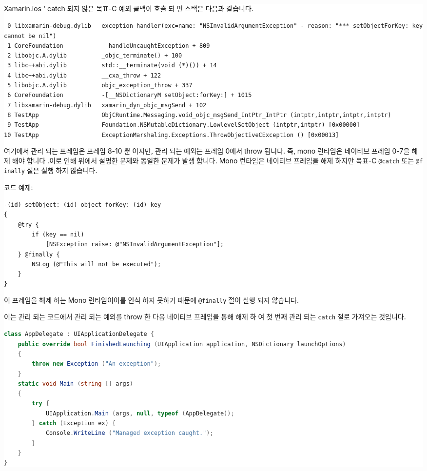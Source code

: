 Xamarin.ios ' catch 되지 않은 목표-C 예외 콜백이 호출 되 면 스택은 다음과 같습니다.

```
 0 libxamarin-debug.dylib   exception_handler(exc=name: "NSInvalidArgumentException" - reason: "*** setObjectForKey: key cannot be nil")
 1 CoreFoundation           __handleUncaughtException + 809
 2 libobjc.A.dylib          _objc_terminate() + 100
 3 libc++abi.dylib          std::__terminate(void (*)()) + 14
 4 libc++abi.dylib          __cxa_throw + 122
 5 libobjc.A.dylib          objc_exception_throw + 337
 6 CoreFoundation           -[__NSDictionaryM setObject:forKey:] + 1015
 7 libxamarin-debug.dylib   xamarin_dyn_objc_msgSend + 102
 8 TestApp                  ObjCRuntime.Messaging.void_objc_msgSend_IntPtr_IntPtr (intptr,intptr,intptr,intptr)
 9 TestApp                  Foundation.NSMutableDictionary.LowlevelSetObject (intptr,intptr) [0x00000]
10 TestApp                  ExceptionMarshaling.Exceptions.ThrowObjectiveCException () [0x00013]
```

여기에서 관리 되는 프레임은 프레임 8-10 뿐 이지만, 관리 되는 예외는 프레임 0에서 throw 됩니다. 즉, mono 런타임은 네이티브 프레임 0-7을 해제 해야 합니다 .이로 인해 위에서 설명한 문제와 동일한 문제가 발생 합니다. Mono 런타임은 네이티브 프레임을 해제 하지만 목표-C `@catch` 또는 `@finally` 절은 실행 하지 않습니다.

코드 예제:

```objc
-(id) setObject: (id) object forKey: (id) key
{
    @try {
        if (key == nil)
            [NSException raise: @"NSInvalidArgumentException"];
    } @finally {
        NSLog (@"This will not be executed");
    }
}
```

이 프레임을 해제 하는 Mono 런타임이이를 인식 하지 못하기 때문에 `@finally` 절이 실행 되지 않습니다.

이는 관리 되는 코드에서 관리 되는 예외를 throw 한 다음 네이티브 프레임을 통해 해제 하 여 첫 번째 관리 되는 `catch` 절로 가져오는 것입니다.

```csharp
class AppDelegate : UIApplicationDelegate {
    public override bool FinishedLaunching (UIApplication application, NSDictionary launchOptions)
    {
        throw new Exception ("An exception");
    }
    static void Main (string [] args)
    {
        try {
            UIApplication.Main (args, null, typeof (AppDelegate));
        } catch (Exception ex) {
            Console.WriteLine ("Managed exception caught.");
        }
    }
}
```


[2]: https://developer.apple.com/reference/foundation/1409609-nssetuncaughtexceptionhandler?language=objc